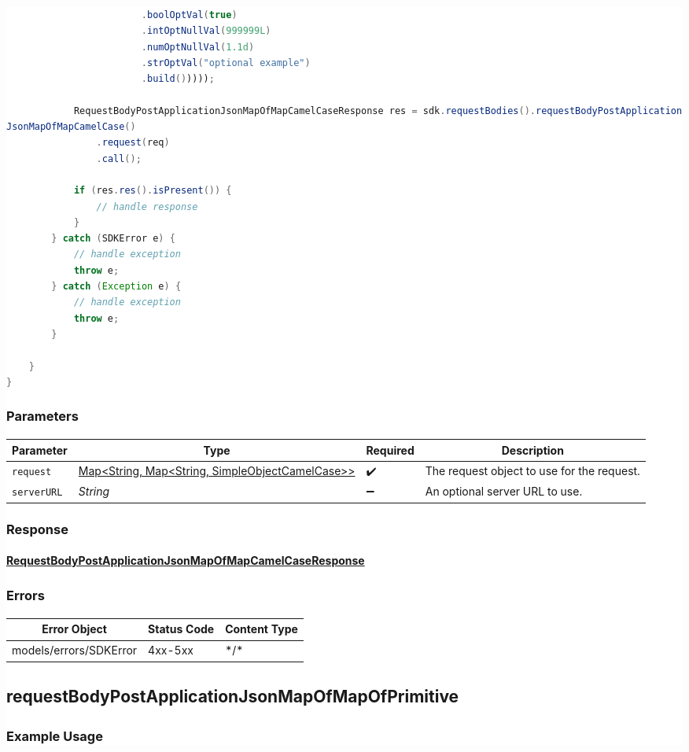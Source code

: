 ```java
                        .boolOptVal(true)
                        .intOptNullVal(999999L)
                        .numOptNullVal(1.1d)
                        .strOptVal("optional example")
                        .build()))));

            RequestBodyPostApplicationJsonMapOfMapCamelCaseResponse res = sdk.requestBodies().requestBodyPostApplicationJsonMapOfMapCamelCase()
                .request(req)
                .call();

            if (res.res().isPresent()) {
                // handle response
            }
        } catch (SDKError e) {
            // handle exception
            throw e;
        } catch (Exception e) {
            // handle exception
            throw e;
        }

    }
}
```

### Parameters

| Parameter                                                            | Type                                                                 | Required                                                             | Description                                                          |
| -------------------------------------------------------------------- | -------------------------------------------------------------------- | -------------------------------------------------------------------- | -------------------------------------------------------------------- |
| `request`                                                            | [Map<String, Map<String, SimpleObjectCamelCase>>](../../models//.md) | :heavy_check_mark:                                                   | The request object to use for the request.                           |
| `serverURL`                                                          | *String*                                                             | :heavy_minus_sign:                                                   | An optional server URL to use.                                       |

### Response

**[RequestBodyPostApplicationJsonMapOfMapCamelCaseResponse](../../models/operations/RequestBodyPostApplicationJsonMapOfMapCamelCaseResponse.md)**

### Errors

| Error Object           | Status Code            | Content Type           |
| ---------------------- | ---------------------- | ---------------------- |
| models/errors/SDKError | 4xx-5xx                | \*\/*                  |


## requestBodyPostApplicationJsonMapOfMapOfPrimitive

### Example Usage
